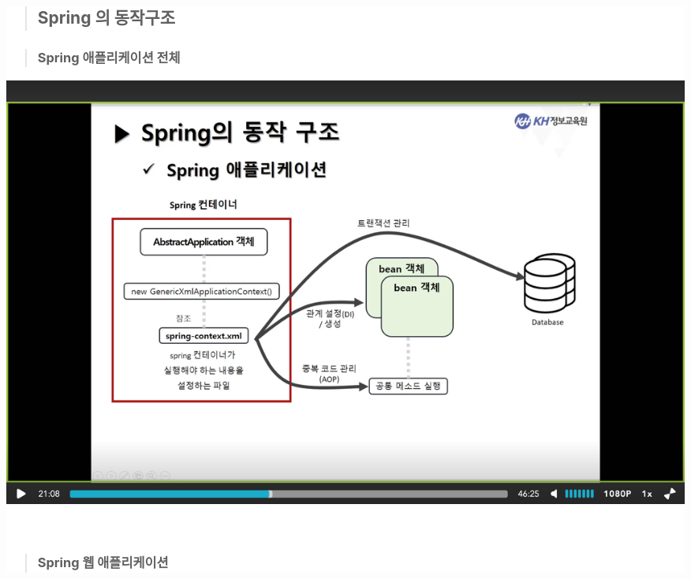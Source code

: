 > ## Spring 의 동작구조

> ### Spring 애플리케이션 전체

![](./spring_total_app.png)

<br>

> ### Spring 웹 애플리케이션
